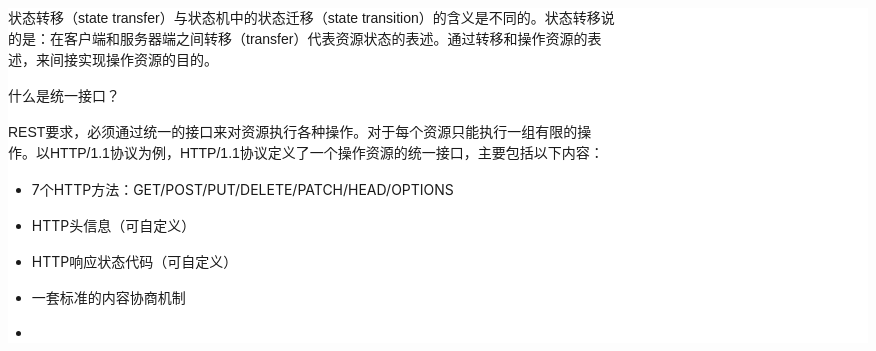 </div>

<div
style="background-color: white; border: 0px; clear: none; float: none; font-family: Arial, sans-serif; font-size: 14px; line-height: 21px; margin-bottom: 15px; padding: 0px; width: 610px;">

状态转移（state transfer）与状态机中的状态迁移（state
transition）的含义是不同的。状态转移说的是：在客户端和服务器端之间转移（transfer）代表资源状态的表述。通过转移和操作资源的表述，来间接实现操作资源的目的。

</div>

<div
style="background-color: white; border: 0px; clear: none; float: none; font-family: Arial, sans-serif; font-size: 14px; line-height: 21px; margin-bottom: 15px; padding: 0px; width: 610px;">

什么是统一接口？

</div>

<div
style="background-color: white; border: 0px; clear: none; float: none; font-family: Arial, sans-serif; font-size: 14px; line-height: 21px; margin-bottom: 15px; padding: 0px; width: 610px;">

REST要求，必须通过统一的接口来对资源执行各种操作。对于每个资源只能执行一组有限的操作。以HTTP/1.1协议为例，HTTP/1.1协议定义了一个操作资源的统一接口，主要包括以下内容：

</div>

-   <div
    style="border: 0px; clear: none; float: none; line-height: 1.5; margin-bottom: 15px; padding: 0px; width: 585px;">

    7个HTTP方法：GET/POST/PUT/DELETE/PATCH/HEAD/OPTIONS

    </div>

-   <div
    style="border: 0px; clear: none; float: none; line-height: 1.5; margin-bottom: 15px; padding: 0px; width: 585px;">

    HTTP头信息（可自定义）

    </div>

-   <div
    style="border: 0px; clear: none; float: none; line-height: 1.5; margin-bottom: 15px; padding: 0px; width: 585px;">

    HTTP响应状态代码（可自定义）

    </div>

-   <div
    style="border: 0px; clear: none; float: none; line-height: 1.5; margin-bottom: 15px; padding: 0px; width: 585px;">

    一套标准的内容协商机制

    </div>

-   <div
    style="border: 0px; clear: none; float: none; line-height: 1.5; margin-bottom: 15px; padding: 0px; width: 585px;">
